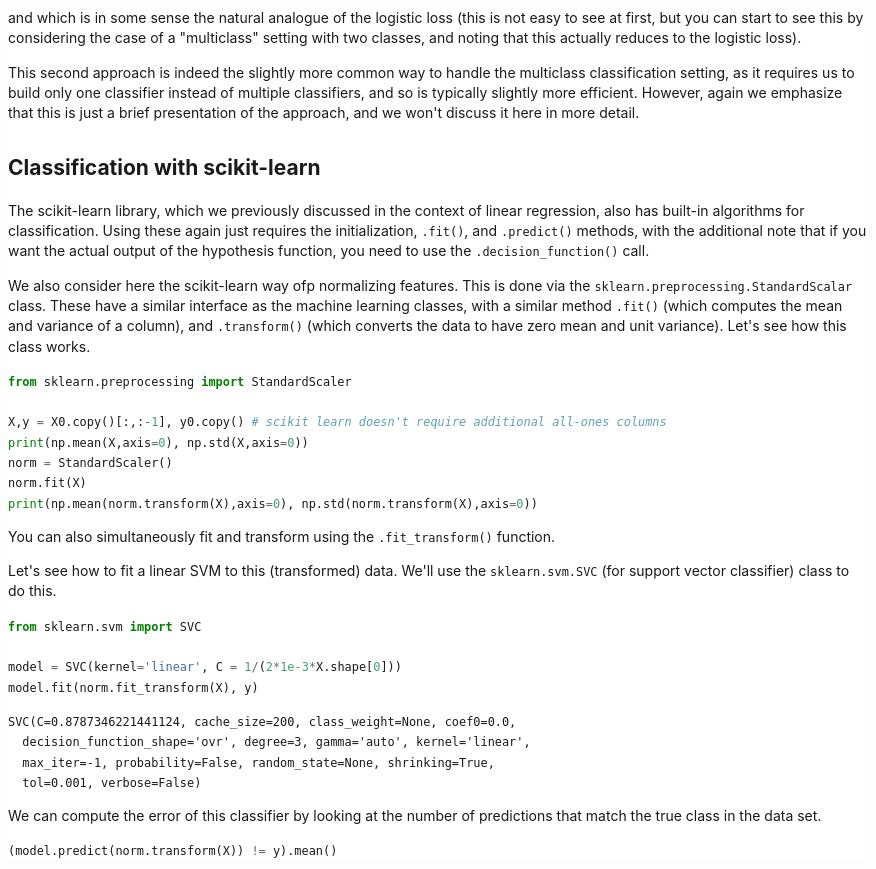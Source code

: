and which is in some sense the natural analogue of the logistic loss (this is not easy to see at first, but you can start to see this by considering the case of a "multiclass" setting with two classes, and noting that this actually reduces to the logistic loss).

This second approach is indeed the slightly more common way to handle the multiclass classification setting, as it requires us to build only one classifier instead of multiple classifiers, and so is typically slightly more efficient.  However, again we emphasize that this is just a brief presentation of the approach, and we won't discuss it here in more detail.


## Classification with scikit-learn

The scikit-learn library, which we previously discussed in the context of linear regression, also has built-in algorithms for classification.  Using these again just requires the initialization, `.fit()`, and `.predict()` methods, with the additional note that if you want the actual output of the hypothesis function, you need to use the `.decision_function()` call.

We also consider here the scikit-learn way ofp normalizing features.  This is done via the `sklearn.preprocessing.StandardScalar` class.  These have a similar interface as the machine learning classes, with a similar method `.fit()` (which computes the mean and variance of a column), and `.transform()` (which converts the data to have zero mean and unit variance).  Let's see how this class works.

```python
from sklearn.preprocessing import StandardScaler

X,y = X0.copy()[:,:-1], y0.copy() # scikit learn doesn't require additional all-ones columns
print(np.mean(X,axis=0), np.std(X,axis=0))
norm = StandardScaler()
norm.fit(X)
print(np.mean(norm.transform(X),axis=0), np.std(norm.transform(X),axis=0))
```

You can also simultaneously fit and transform using the `.fit_transform()` function.

Let's see how to fit a linear SVM to this (transformed) data.  We'll use the `sklearn.svm.SVC` (for support vector classifier) class to do this.

```python
from sklearn.svm import SVC

model = SVC(kernel='linear', C = 1/(2*1e-3*X.shape[0]))
model.fit(norm.fit_transform(X), y)
```

```output
SVC(C=0.8787346221441124, cache_size=200, class_weight=None, coef0=0.0,
  decision_function_shape='ovr', degree=3, gamma='auto', kernel='linear',
  max_iter=-1, probability=False, random_state=None, shrinking=True,
  tol=0.001, verbose=False)
```

We can compute the error of this classifier by looking at the number of predictions that match the true class in the data set.

```python
(model.predict(norm.transform(X)) != y).mean()
```
